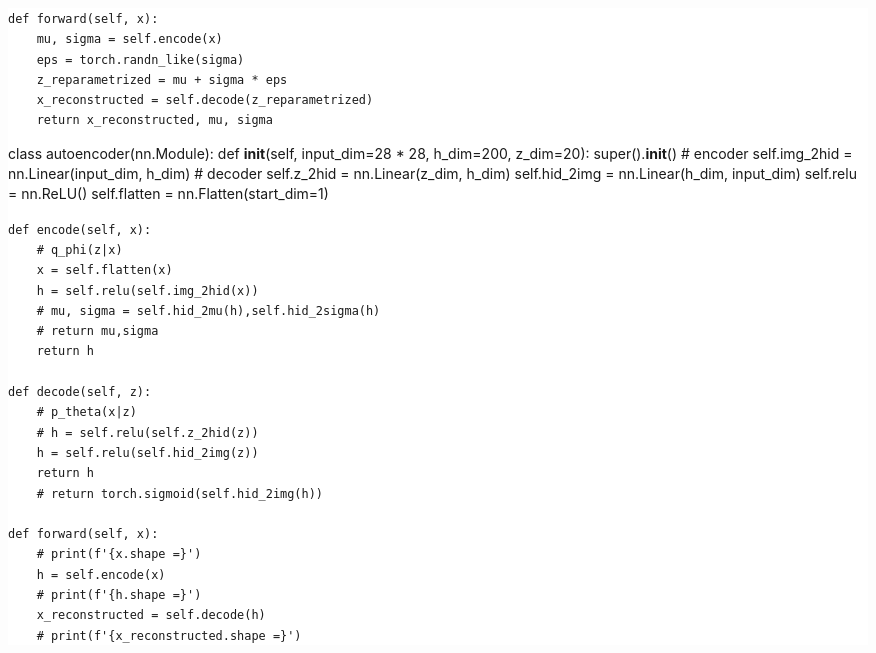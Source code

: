    def forward(self, x):
        mu, sigma = self.encode(x)
        eps = torch.randn_like(sigma)
        z_reparametrized = mu + sigma * eps
        x_reconstructed = self.decode(z_reparametrized)
        return x_reconstructed, mu, sigma


class autoencoder(nn.Module):
    def __init__(self, input_dim=28 * 28, h_dim=200, z_dim=20):
        super().__init__()
        # encoder
        self.img_2hid = nn.Linear(input_dim, h_dim)
        # decoder
        self.z_2hid = nn.Linear(z_dim, h_dim)
        self.hid_2img = nn.Linear(h_dim, input_dim)
        self.relu = nn.ReLU()
        self.flatten = nn.Flatten(start_dim=1)

    def encode(self, x):
        # q_phi(z|x)
        x = self.flatten(x)
        h = self.relu(self.img_2hid(x))
        # mu, sigma = self.hid_2mu(h),self.hid_2sigma(h)
        # return mu,sigma
        return h

    def decode(self, z):
        # p_theta(x|z)
        # h = self.relu(self.z_2hid(z))
        h = self.relu(self.hid_2img(z))
        return h
        # return torch.sigmoid(self.hid_2img(h))

    def forward(self, x):
        # print(f'{x.shape =}')
        h = self.encode(x)
        # print(f'{h.shape =}')
        x_reconstructed = self.decode(h)
        # print(f'{x_reconstructed.shape =}')

